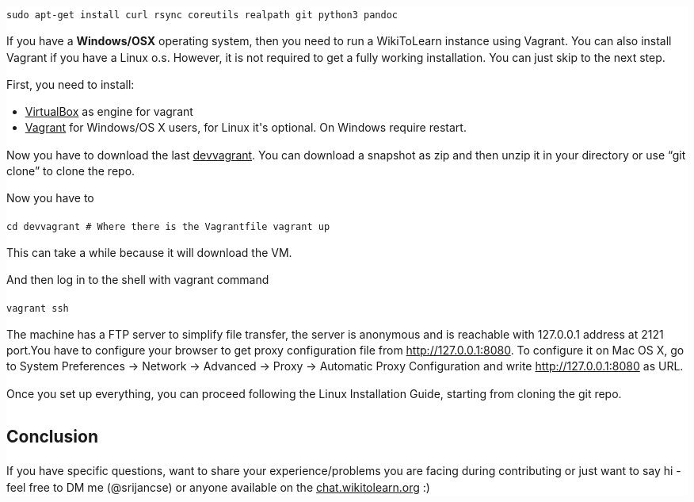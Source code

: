 ```sudo apt-get install curl rsync coreutils realpath git python3 pandoc```

If you have a **Windows/OSX** operating system, then you need to run a WikiToLearn instance using Vagrant. You can also install Vagrant if you have a Linux o.s. However, it is not required to get a fully working installation. You can just skip to the next step.

First, you need to install:

* [VirtualBox](https://www.virtualbox.org/wiki/Downloads/) as engine for vagrant
* [Vagrant](https://www.vagrantup.com/docs/installation/) for Windows/OS X users, for Linux it's optional. On Windows require restart.

Now you have to download the last [devvagrant](https://github.com/WikiToLearn/devvagrant). You can download a snapshot as zip and then unzip it in your directory or use “git clone” to clone the repo.

Now you have to

`cd devvagrant # Where there is the Vagrantfile
vagrant up`

This can take a while because it will download the VM.

And then log in to the shell with vagrant command

`vagrant ssh`

The machine has a FTP server to simplify file transfer, the server is anonymous and is reachable with 127.0.0.1 address at 2121 port.You have to configure your browser to get proxy configuration file from http://127.0.0.1:8080. To configure it on Mac OS X, go to System Preferences -> Network -> Advanced -> Proxy -> Automatic Proxy Configuration and write http://127.0.0.1:8080 as URL.

Once you set up everything, you can proceed following the Linux Installation Guide, starting from cloning the git repo.

## Conclusion

If you have specific questions, want to share your experience/problems you are facing during contributing or just want to say hi - feel free to DM me (@srijancse) or anyone available on the [chat.wikitolearn.org](https://chat.wikitolearn.org) :)





